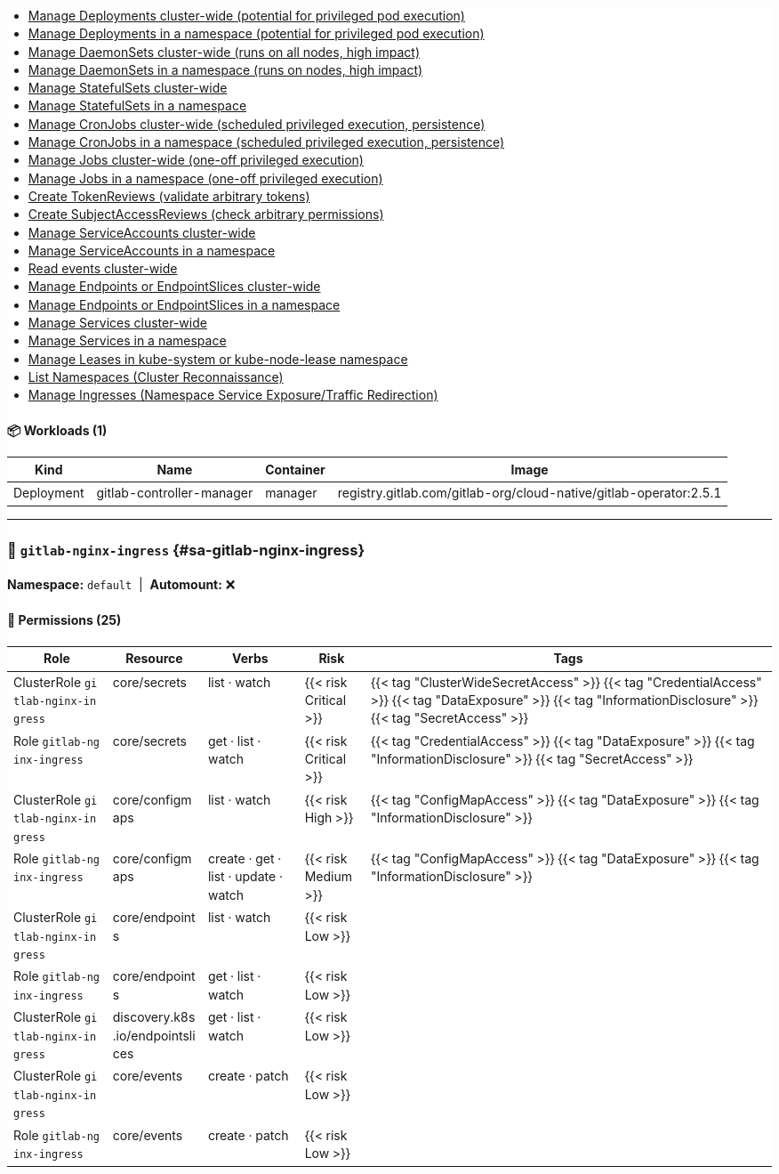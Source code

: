 - [Manage Deployments cluster-wide (potential for privileged pod execution)](/rules/1033)
- [Manage Deployments in a namespace (potential for privileged pod execution)](/rules/1034)
- [Manage DaemonSets cluster-wide (runs on all nodes, high impact)](/rules/1035)
- [Manage DaemonSets in a namespace (runs on nodes, high impact)](/rules/1036)
- [Manage StatefulSets cluster-wide](/rules/1037)
- [Manage StatefulSets in a namespace](/rules/1038)
- [Manage CronJobs cluster-wide (scheduled privileged execution, persistence)](/rules/1039)
- [Manage CronJobs in a namespace (scheduled privileged execution, persistence)](/rules/1040)
- [Manage Jobs cluster-wide (one-off privileged execution)](/rules/1041)
- [Manage Jobs in a namespace (one-off privileged execution)](/rules/1042)
- [Create TokenReviews (validate arbitrary tokens)](/rules/1049)
- [Create SubjectAccessReviews (check arbitrary permissions)](/rules/1050)
- [Manage ServiceAccounts cluster-wide](/rules/1067)
- [Manage ServiceAccounts in a namespace](/rules/1068)
- [Read events cluster-wide](/rules/1070)
- [Manage Endpoints or EndpointSlices cluster-wide](/rules/1073)
- [Manage Endpoints or EndpointSlices in a namespace](/rules/1074)
- [Manage Services cluster-wide](/rules/1075)
- [Manage Services in a namespace](/rules/1076)
- [Manage Leases in kube-system or kube-node-lease namespace](/rules/1081)
- [List Namespaces (Cluster Reconnaissance)](/rules/1082)
- [Manage Ingresses (Namespace Service Exposure/Traffic Redirection)](/rules/1091)

#### 📦 Workloads (1)

| Kind       | Name                      | Container | Image                                                             |
| ---------- | ------------------------- | --------- | ----------------------------------------------------------------- |
| Deployment | gitlab-controller-manager | manager   | registry.gitlab.com/gitlab-org/cloud-native/gitlab-operator:2.5.1 |

---

### 🤖 `gitlab-nginx-ingress` {#sa-gitlab-nginx-ingress}

**Namespace:** `default`  |  **Automount:** ❌

#### 🔑 Permissions (25)

| Role                               | Resource                                                                      | Verbs                                | Risk                  | Tags                                                                                                                                                           |
| ---------------------------------- | ----------------------------------------------------------------------------- | ------------------------------------ | --------------------- | -------------------------------------------------------------------------------------------------------------------------------------------------------------- |
| ClusterRole `gitlab-nginx-ingress` | core/secrets                                                                  | list · watch                         | {{< risk Critical >}} | {{< tag "ClusterWideSecretAccess" >}} {{< tag "CredentialAccess" >}} {{< tag "DataExposure" >}} {{< tag "InformationDisclosure" >}} {{< tag "SecretAccess" >}} |
| Role `gitlab-nginx-ingress`        | core/secrets                                                                  | get · list · watch                   | {{< risk Critical >}} | {{< tag "CredentialAccess" >}} {{< tag "DataExposure" >}} {{< tag "InformationDisclosure" >}} {{< tag "SecretAccess" >}}                                       |
| ClusterRole `gitlab-nginx-ingress` | core/configmaps                                                               | list · watch                         | {{< risk High >}}     | {{< tag "ConfigMapAccess" >}} {{< tag "DataExposure" >}} {{< tag "InformationDisclosure" >}}                                                                   |
| Role `gitlab-nginx-ingress`        | core/configmaps                                                               | create · get · list · update · watch | {{< risk Medium >}}   | {{< tag "ConfigMapAccess" >}} {{< tag "DataExposure" >}} {{< tag "InformationDisclosure" >}}                                                                   |
| ClusterRole `gitlab-nginx-ingress` | core/endpoints                                                                | list · watch                         | {{< risk Low >}}      |                                                                                                                                                                |
| Role `gitlab-nginx-ingress`        | core/endpoints                                                                | get · list · watch                   | {{< risk Low >}}      |                                                                                                                                                                |
| ClusterRole `gitlab-nginx-ingress` | discovery.k8s.io/endpointslices                                               | get · list · watch                   | {{< risk Low >}}      |                                                                                                                                                                |
| ClusterRole `gitlab-nginx-ingress` | core/events                                                                   | create · patch                       | {{< risk Low >}}      |                                                                                                                                                                |
| Role `gitlab-nginx-ingress`        | core/events                                                                   | create · patch                       | {{< risk Low >}}      |                                                                                                                                                                |